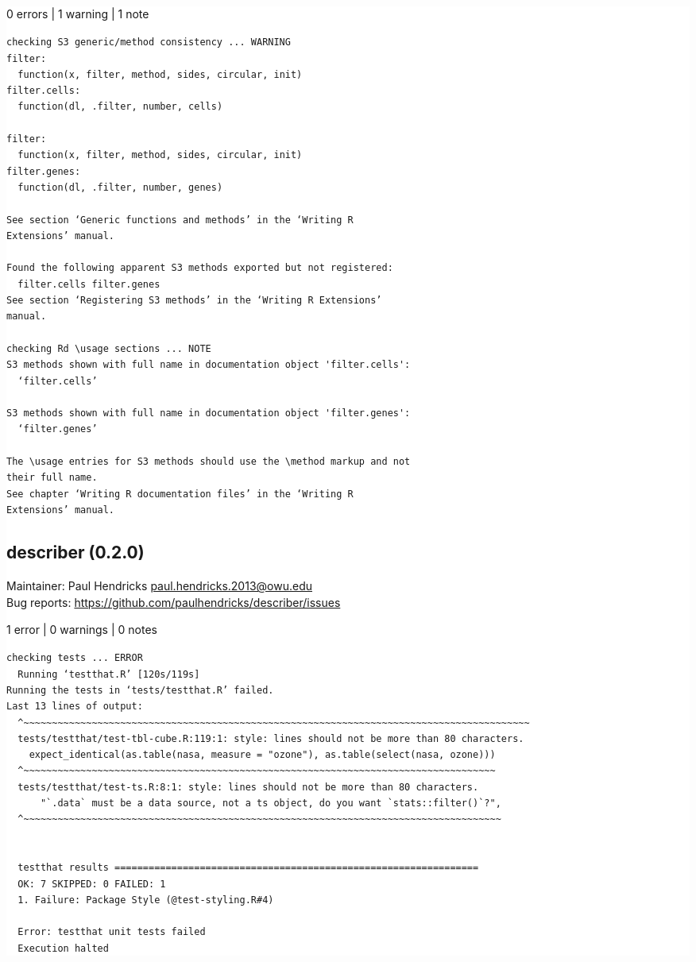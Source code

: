 0 errors | 1 warning  | 1 note 

```
checking S3 generic/method consistency ... WARNING
filter:
  function(x, filter, method, sides, circular, init)
filter.cells:
  function(dl, .filter, number, cells)

filter:
  function(x, filter, method, sides, circular, init)
filter.genes:
  function(dl, .filter, number, genes)

See section ‘Generic functions and methods’ in the ‘Writing R
Extensions’ manual.

Found the following apparent S3 methods exported but not registered:
  filter.cells filter.genes
See section ‘Registering S3 methods’ in the ‘Writing R Extensions’
manual.

checking Rd \usage sections ... NOTE
S3 methods shown with full name in documentation object 'filter.cells':
  ‘filter.cells’

S3 methods shown with full name in documentation object 'filter.genes':
  ‘filter.genes’

The \usage entries for S3 methods should use the \method markup and not
their full name.
See chapter ‘Writing R documentation files’ in the ‘Writing R
Extensions’ manual.
```

## describer (0.2.0)
Maintainer: Paul Hendricks <paul.hendricks.2013@owu.edu>  
Bug reports: https://github.com/paulhendricks/describer/issues

1 error  | 0 warnings | 0 notes

```
checking tests ... ERROR
  Running ‘testthat.R’ [120s/119s]
Running the tests in ‘tests/testthat.R’ failed.
Last 13 lines of output:
  ^~~~~~~~~~~~~~~~~~~~~~~~~~~~~~~~~~~~~~~~~~~~~~~~~~~~~~~~~~~~~~~~~~~~~~~~~~~~~~~~~~~~~~~~~~
  tests/testthat/test-tbl-cube.R:119:1: style: lines should not be more than 80 characters.
    expect_identical(as.table(nasa, measure = "ozone"), as.table(select(nasa, ozone)))
  ^~~~~~~~~~~~~~~~~~~~~~~~~~~~~~~~~~~~~~~~~~~~~~~~~~~~~~~~~~~~~~~~~~~~~~~~~~~~~~~~~~~~
  tests/testthat/test-ts.R:8:1: style: lines should not be more than 80 characters.
      "`.data` must be a data source, not a ts object, do you want `stats::filter()`?",
  ^~~~~~~~~~~~~~~~~~~~~~~~~~~~~~~~~~~~~~~~~~~~~~~~~~~~~~~~~~~~~~~~~~~~~~~~~~~~~~~~~~~~~
  
  
  testthat results ================================================================
  OK: 7 SKIPPED: 0 FAILED: 1
  1. Failure: Package Style (@test-styling.R#4) 
  
  Error: testthat unit tests failed
  Execution halted
```
